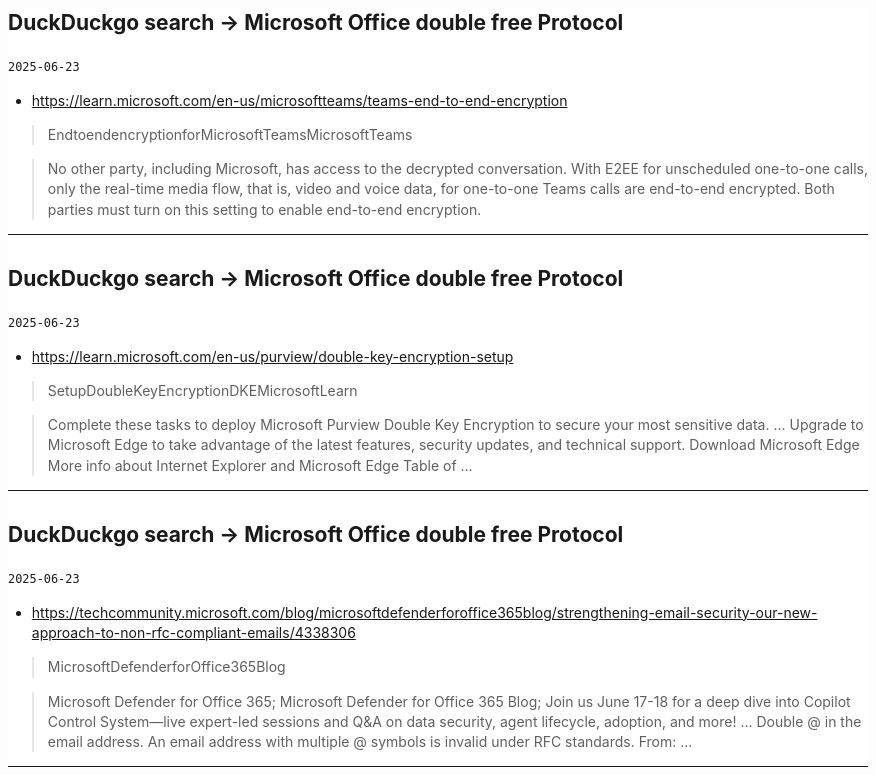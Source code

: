 
## DuckDuckgo search -> Microsoft Office double free Protocol
`2025-06-23`

* https://learn.microsoft.com/en-us/microsoftteams/teams-end-to-end-encryption

<blockquote>
 EndtoendencryptionforMicrosoftTeamsMicrosoftTeams
</blockquote>
<blockquote>
No other party, including Microsoft, has access to the decrypted conversation. With E2EE for unscheduled one-to-one calls, only the real-time media flow, that is, video and voice data, for one-to-one Teams calls are end-to-end encrypted. Both parties must turn on this setting to enable end-to-end encryption.
</blockquote>

---

## DuckDuckgo search -> Microsoft Office double free Protocol
`2025-06-23`

* https://learn.microsoft.com/en-us/purview/double-key-encryption-setup

<blockquote>
 SetupDoubleKeyEncryptionDKEMicrosoftLearn
</blockquote>
<blockquote>
Complete these tasks to deploy Microsoft Purview Double Key Encryption to secure your most sensitive data. ... Upgrade to Microsoft Edge to take advantage of the latest features, security updates, and technical support. Download Microsoft Edge More info about Internet Explorer and Microsoft Edge Table of ...
</blockquote>

---

## DuckDuckgo search -> Microsoft Office double free Protocol
`2025-06-23`

* https://techcommunity.microsoft.com/blog/microsoftdefenderforoffice365blog/strengthening-email-security-our-new-approach-to-non-rfc-compliant-emails/4338306

<blockquote>
 MicrosoftDefenderforOffice365Blog
</blockquote>
<blockquote>
Microsoft Defender for Office 365; Microsoft Defender for Office 365 Blog; Join us June 17-18 for a deep dive into Copilot Control System—live expert-led sessions and Q&amp;A on data security, agent lifecycle, adoption, and more! ... Double @ in the email address. An email address with multiple @ symbols is invalid under RFC standards. From: ...
</blockquote>

---